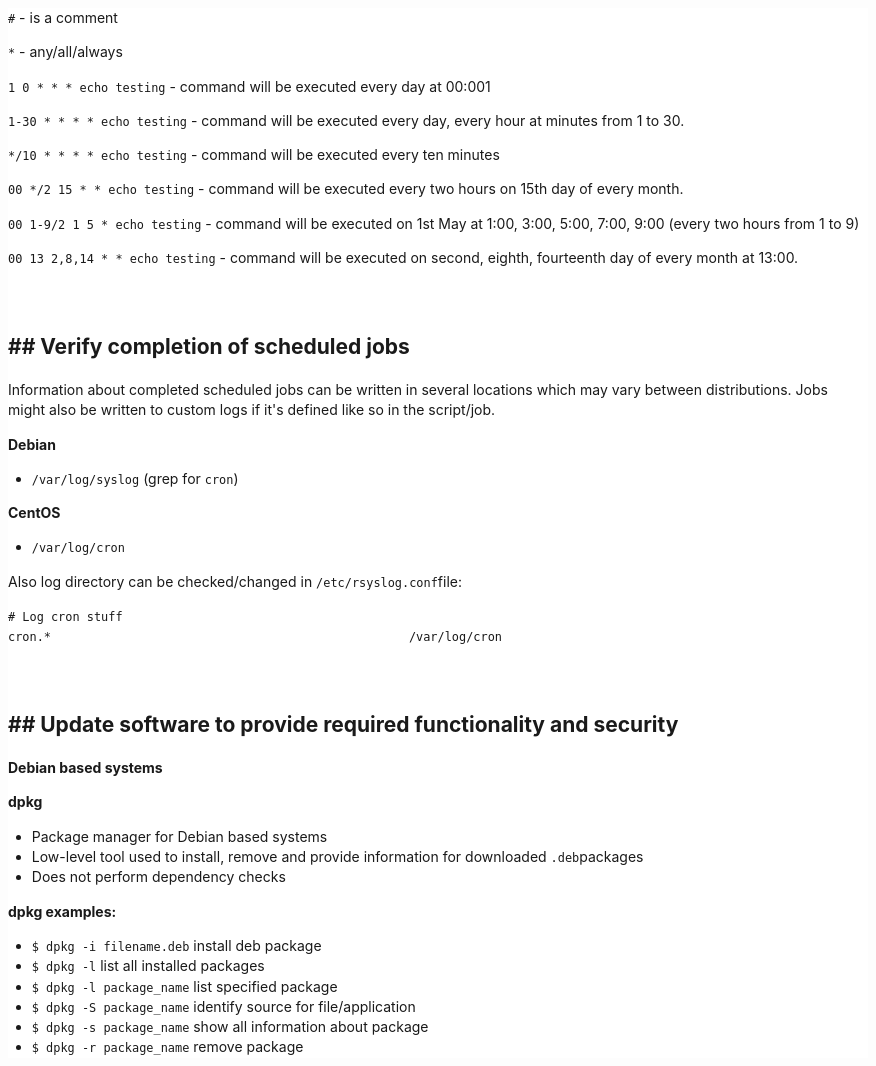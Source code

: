 `#` - is a comment

`*` - any/all/always

`1 0 * * * echo testing` - command will be executed every day at 00:001

`1-30 * * * * echo testing` - command will be executed every day, every hour at minutes from 1 to 30.

`*/10 * * * * echo testing` - command will be executed every ten minutes

`00 */2 15 * * echo testing` - command will be executed every two hours on 15th day of every month.

`00 1-9/2 1 5 * echo testing` - command will be executed on 1st May at 1:00, 3:00, 5:00, 7:00, 9:00 (every two hours from 1 to 9)

`00 13 2,8,14 * * echo testing` - command will be executed on second, eighth, fourteenth day of every month at 13:00.

<br>

## ## Verify completion of scheduled jobs
Information about completed scheduled jobs can be written in several locations which may vary between distributions. Jobs might also be written to custom logs if it's defined like so in the script/job.

**Debian**
  - `/var/log/syslog` (grep for `cron`)

**CentOS**
  - `/var/log/cron`

Also log directory can be checked/changed in `/etc/rsyslog.conf`file:
```
# Log cron stuff
cron.*                                                  /var/log/cron
```

<br>

## ## Update software to provide required functionality and security
**Debian based systems**

**dpkg**
  - Package manager for Debian based systems
  - Low-level tool used to install, remove and provide information for downloaded `.deb`packages
  - Does not perform dependency checks

**dpkg examples:**
  - `$ dpkg -i filename.deb` install deb package
  - `$ dpkg -l` list all installed packages
  - `$ dpkg -l package_name` list specified package
  - `$ dpkg -S package_name` identify source for file/application
  - `$ dpkg -s package_name` show all information about package
  - `$ dpkg -r package_name` remove package
